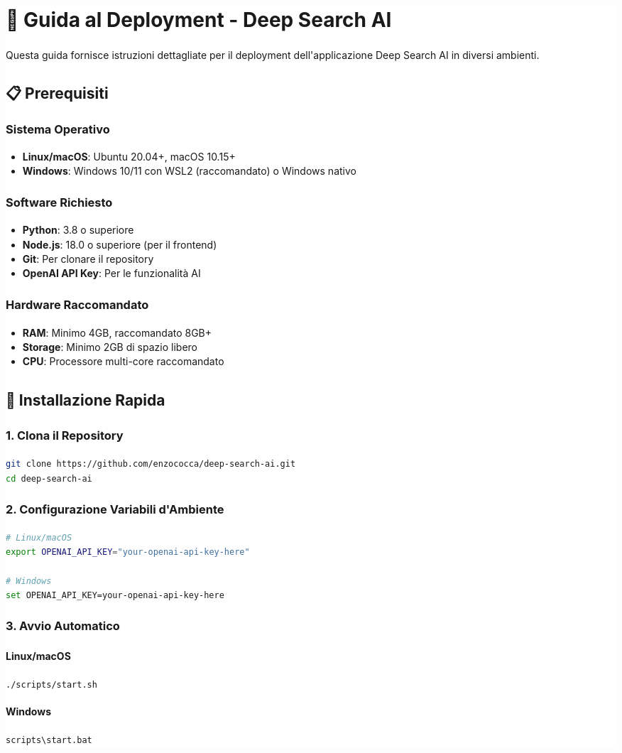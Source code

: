 # 🚀 Guida al Deployment - Deep Search AI

Questa guida fornisce istruzioni dettagliate per il deployment dell'applicazione Deep Search AI in diversi ambienti.

## 📋 Prerequisiti

### Sistema Operativo
- **Linux/macOS**: Ubuntu 20.04+, macOS 10.15+
- **Windows**: Windows 10/11 con WSL2 (raccomandato) o Windows nativo

### Software Richiesto
- **Python**: 3.8 o superiore
- **Node.js**: 18.0 o superiore (per il frontend)
- **Git**: Per clonare il repository
- **OpenAI API Key**: Per le funzionalità AI

### Hardware Raccomandato
- **RAM**: Minimo 4GB, raccomandato 8GB+
- **Storage**: Minimo 2GB di spazio libero
- **CPU**: Processore multi-core raccomandato

## 🔧 Installazione Rapida

### 1. Clona il Repository
```bash
git clone https://github.com/enzococca/deep-search-ai.git
cd deep-search-ai
```

### 2. Configurazione Variabili d'Ambiente
```bash
# Linux/macOS
export OPENAI_API_KEY="your-openai-api-key-here"

# Windows
set OPENAI_API_KEY=your-openai-api-key-here
```

### 3. Avvio Automatico

#### Linux/macOS
```bash
./scripts/start.sh
```

#### Windows
```cmd
scripts\start.bat
```

